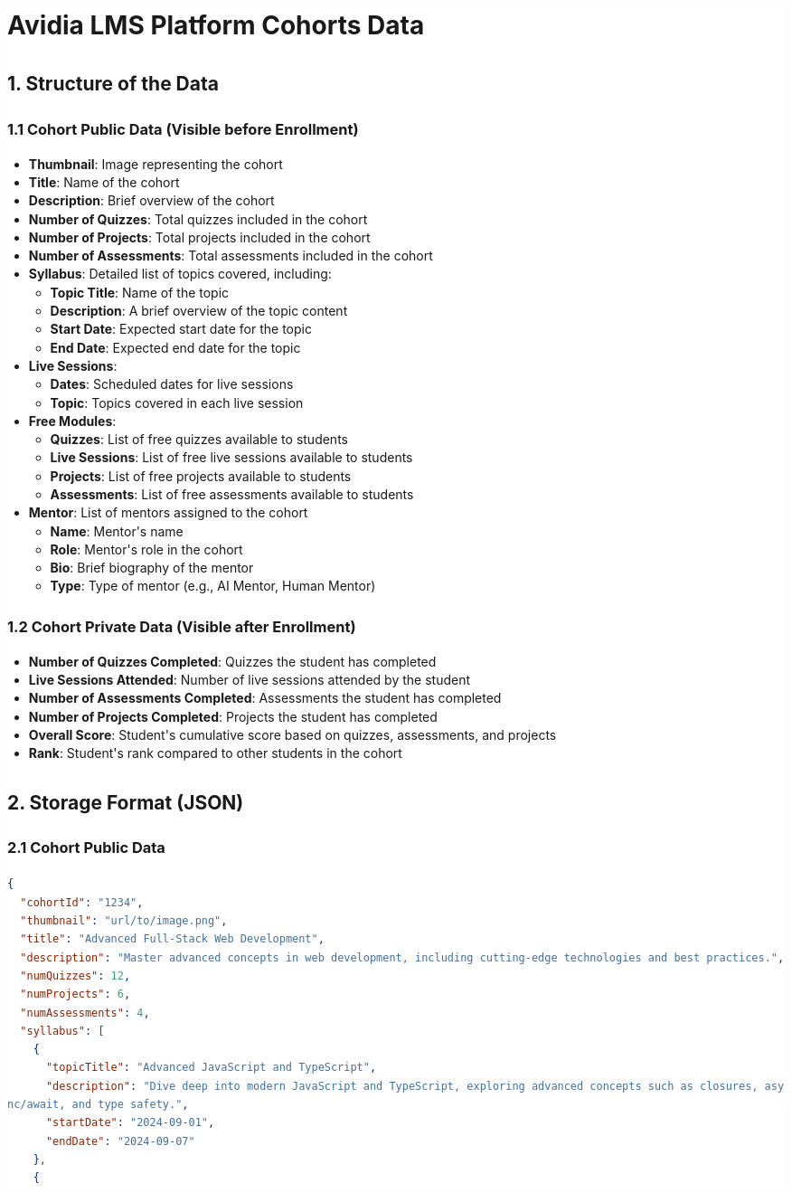 # Avidia LMS Platform Cohorts Data

## 1. Structure of the Data

### 1.1 Cohort Public Data (Visible before Enrollment)
- **Thumbnail**: Image representing the cohort
- **Title**: Name of the cohort
- **Description**: Brief overview of the cohort
- **Number of Quizzes**: Total quizzes included in the cohort
- **Number of Projects**: Total projects included in the cohort
- **Number of Assessments**: Total assessments included in the cohort
- **Syllabus**: Detailed list of topics covered, including:
  - **Topic Title**: Name of the topic
  - **Description**: A brief overview of the topic content
  - **Start Date**: Expected start date for the topic
  - **End Date**: Expected end date for the topic
- **Live Sessions**:
  - **Dates**: Scheduled dates for live sessions
  - **Topic**: Topics covered in each live session
- **Free Modules**:
  - **Quizzes**: List of free quizzes available to students
  - **Live Sessions**: List of free live sessions available to students
  - **Projects**: List of free projects available to students
  - **Assessments**: List of free assessments available to students
- **Mentor**: List of mentors assigned to the cohort
  - **Name**: Mentor's name
  - **Role**: Mentor's role in the cohort
  - **Bio**: Brief biography of the mentor
  - **Type**: Type of mentor (e.g., AI Mentor, Human Mentor)

### 1.2 Cohort Private Data (Visible after Enrollment)
- **Number of Quizzes Completed**: Quizzes the student has completed
- **Live Sessions Attended**: Number of live sessions attended by the student
- **Number of Assessments Completed**: Assessments the student has completed
- **Number of Projects Completed**: Projects the student has completed
- **Overall Score**: Student's cumulative score based on quizzes, assessments, and projects
- **Rank**: Student's rank compared to other students in the cohort

## 2. Storage Format (JSON)

### 2.1 Cohort Public Data
```json
{
  "cohortId": "1234",
  "thumbnail": "url/to/image.png",
  "title": "Advanced Full-Stack Web Development",
  "description": "Master advanced concepts in web development, including cutting-edge technologies and best practices.",
  "numQuizzes": 12,
  "numProjects": 6,
  "numAssessments": 4,
  "syllabus": [
    {
      "topicTitle": "Advanced JavaScript and TypeScript",
      "description": "Dive deep into modern JavaScript and TypeScript, exploring advanced concepts such as closures, async/await, and type safety.",
      "startDate": "2024-09-01",
      "endDate": "2024-09-07"
    },
    {
```